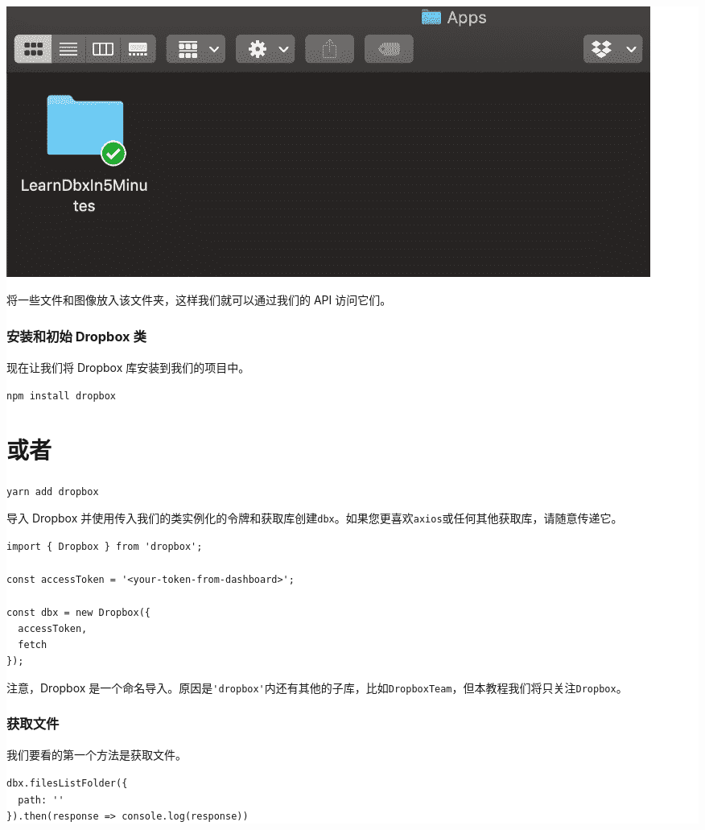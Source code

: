 ![1*wavpsStgCIFOS8KMCYLQ9g](img/44facee18b313872e8d467000b8baec1.png)

将一些文件和图像放入该文件夹，这样我们就可以通过我们的 API 访问它们。

### 安装和初始 Dropbox 类

现在让我们将 Dropbox 库安装到我们的项目中。

`npm install dropbox`

# 或者

`yarn add dropbox`

导入 Dropbox 并使用传入我们的类实例化的令牌和获取库创建`dbx`。如果您更喜欢`axios`或任何其他获取库，请随意传递它。

```
import { Dropbox } from 'dropbox';

const accessToken = '<your-token-from-dashboard>';

const dbx = new Dropbox({  
  accessToken,  
  fetch  
}); 
```

注意，Dropbox 是一个命名导入。原因是`'dropbox'`内还有其他的子库，比如`DropboxTeam`，但本教程我们将只关注`Dropbox`。

### 获取文件

我们要看的第一个方法是获取文件。

```
dbx.filesListFolder({  
  path: ''  
}).then(response => console.log(response)) 
```
